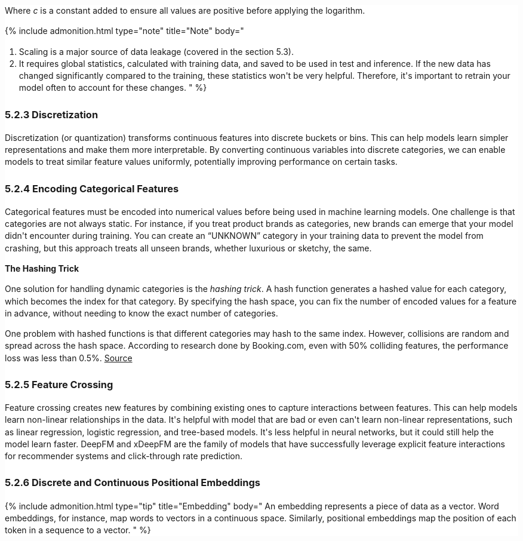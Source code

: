  Where $c$ is a constant added to ensure all values are positive before applying the logarithm.

{% include admonition.html type="note" title="Note" body="
1. Scaling is a major source of data leakage (covered in the section 5.3).
2. It requires global statistics, calculated with training data, and saved to be used in test and inference. If the new data has changed significantly compared to the training, these statistics won't be very helpful. Therefore, it's important to retrain your model often to account for these changes.
" %}

### 5.2.3 Discretization

Discretization (or quantization) transforms continuous features into discrete buckets or bins. This can help models learn simpler representations and make them more interpretable. By converting continuous variables into discrete categories, we can enable models to treat similar feature values uniformly, potentially improving performance on certain tasks.

### 5.2.4 Encoding Categorical Features

Categorical features must be encoded into numerical values before being used in machine learning models. One challenge is that categories are not always static. For instance, if you treat product brands as categories, new brands can emerge that your model didn't encounter during training. You can create an “UNKNOWN” category in your training data to prevent the model from crashing, but this approach treats all unseen brands, whether luxurious or sketchy, the same.

**The Hashing Trick**

One solution for handling dynamic categories is the *hashing trick*. A hash function generates a hashed value for each category, which becomes the index for that category. By specifying the hash space, you can fix the number of encoded values for a feature in advance, without needing to know the exact number of categories.

One problem with hashed functions is that different categories may hash to the same index. However, collisions are random and spread across the hash space. According to research done by Booking.com, even with 50% colliding features, the performance loss was less than 0.5%. [Source](https://booking.ai/dont-be-tricked-by-the-hashing-trick-192a6aae3087)

### 5.2.5 Feature Crossing

Feature crossing creates new features by combining existing ones to capture interactions between features. This can help models learn non-linear relationships in the data. It's helpful with model that are bad or even can't learn non-linear representations, such as linear regression, logistic regression, and tree-based models. It's less helpful in neural networks, but it could still help the model learn faster. DeepFM and xDeepFM are the family of models that have successfully leverage explicit feature interactions for recommender systems and click-through rate prediction.

### 5.2.6 Discrete and Continuous Positional Embeddings

{% include admonition.html type="tip" title="Embedding" body="
An embedding represents a piece of data as a vector. Word embeddings, for instance, map words to vectors in a continuous space. Similarly, positional embeddings map the position of each token in a sequence to a vector.
" %}
